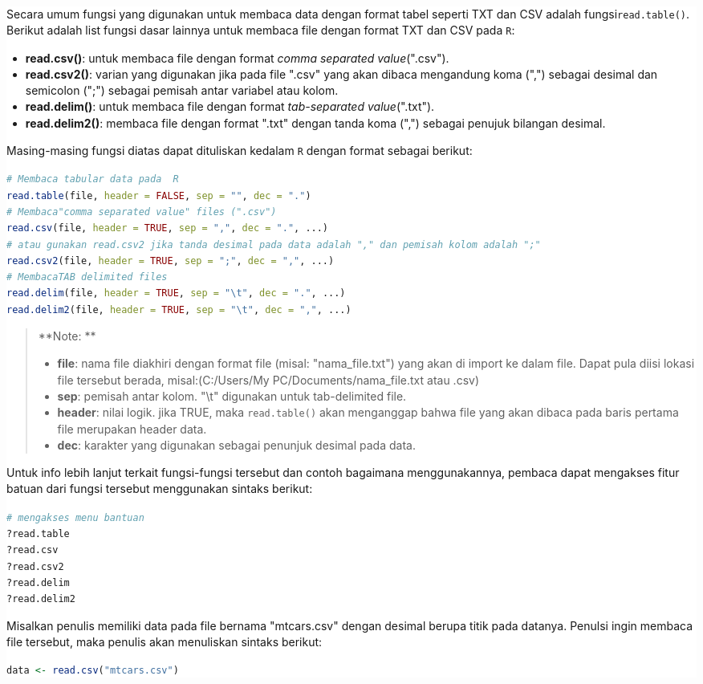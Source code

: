 Secara umum fungsi yang digunakan untuk membaca data dengan format tabel seperti TXT dan CSV adalah fungsi`read.table()`. Berikut adalah list fungsi dasar lainnya untuk membaca file dengan format TXT dan CSV pada `R`:

- **read.csv()**: untuk membaca file dengan format *comma separated value*(".csv").
- **read.csv2()**: varian yang digunakan jika pada file ".csv" yang akan dibaca mengandung koma (",") sebagai desimal dan semicolon (";") sebagai pemisah antar variabel atau kolom.
- **read.delim()**: untuk membaca file dengan format *tab-separated value*(".txt").
- **read.delim2()**: membaca file dengan format ".txt" dengan tanda koma (",") sebagai penujuk bilangan desimal.

Masing-masing fungsi diatas dapat dituliskan kedalam `R` dengan format sebagai berikut:


```r
# Membaca tabular data pada  R
read.table(file, header = FALSE, sep = "", dec = ".")
# Membaca"comma separated value" files (".csv")
read.csv(file, header = TRUE, sep = ",", dec = ".", ...)
# atau gunakan read.csv2 jika tanda desimal pada data adalah "," dan pemisah kolom adalah ";"
read.csv2(file, header = TRUE, sep = ";", dec = ",", ...)
# MembacaTAB delimited files
read.delim(file, header = TRUE, sep = "\t", dec = ".", ...)
read.delim2(file, header = TRUE, sep = "\t", dec = ",", ...)
```

> **Note: **
>
> - **file**: nama file diakhiri dengan format file (misal: "nama_file.txt") yang akan di import ke dalam file. Dapat pula diisi lokasi file tersebut berada, misal:(C:/Users/My PC/Documents/nama_file.txt atau .csv)
> - **sep**: pemisah antar kolom. "\t" digunakan untuk tab-delimited file.
> - **header**: nilai logik. jika TRUE, maka `read.table()` akan menganggap bahwa file yang akan dibaca pada baris pertama file merupakan header data. 
> - **dec**: karakter yang digunakan sebagai penunjuk desimal pada data.

Untuk info lebih lanjut terkait fungsi-fungsi tersebut dan contoh bagaimana menggunakannya, pembaca dapat mengakses fitur batuan dari fungsi tersebut menggunakan sintaks berikut:


```r
# mengakses menu bantuan
?read.table
?read.csv
?read.csv2
?read.delim
?read.delim2
```

Misalkan penulis memiliki data pada file bernama "mtcars.csv" dengan desimal berupa titik pada datanya. Penulsi ingin membaca file tersebut, maka penulis akan menuliskan sintaks berikut:


```r
data <- read.csv("mtcars.csv")
```

